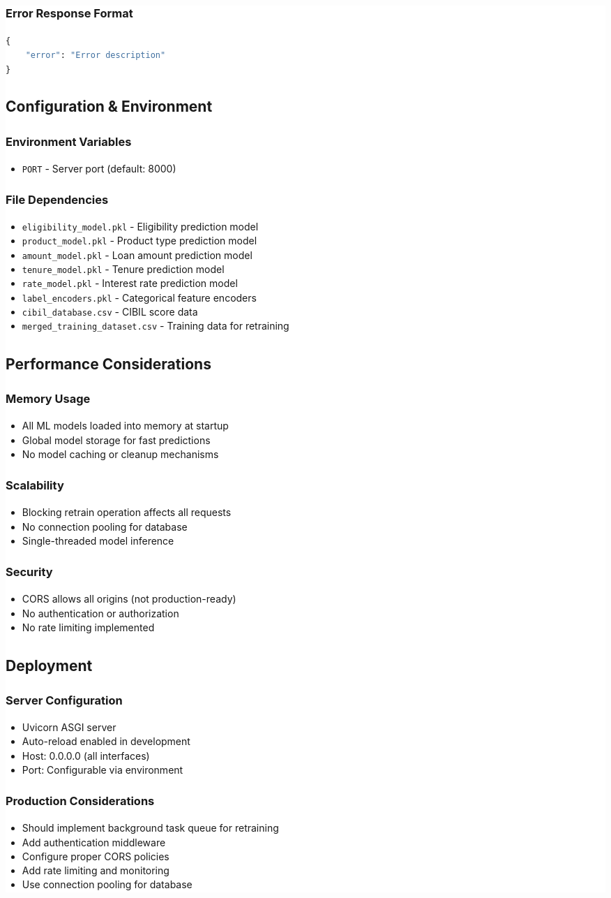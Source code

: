 ### Error Response Format
```python
{
    "error": "Error description"
}
```

## Configuration & Environment

### Environment Variables
- `PORT` - Server port (default: 8000)

### File Dependencies
- `eligibility_model.pkl` - Eligibility prediction model
- `product_model.pkl` - Product type prediction model
- `amount_model.pkl` - Loan amount prediction model
- `tenure_model.pkl` - Tenure prediction model
- `rate_model.pkl` - Interest rate prediction model
- `label_encoders.pkl` - Categorical feature encoders
- `cibil_database.csv` - CIBIL score data
- `merged_training_dataset.csv` - Training data for retraining

## Performance Considerations

### Memory Usage
- All ML models loaded into memory at startup
- Global model storage for fast predictions
- No model caching or cleanup mechanisms

### Scalability
- Blocking retrain operation affects all requests
- No connection pooling for database
- Single-threaded model inference

### Security
- CORS allows all origins (not production-ready)
- No authentication or authorization
- No rate limiting implemented

## Deployment

### Server Configuration
- Uvicorn ASGI server
- Auto-reload enabled in development
- Host: 0.0.0.0 (all interfaces)
- Port: Configurable via environment

### Production Considerations
- Should implement background task queue for retraining
- Add authentication middleware
- Configure proper CORS policies
- Add rate limiting and monitoring
- Use connection pooling for database
